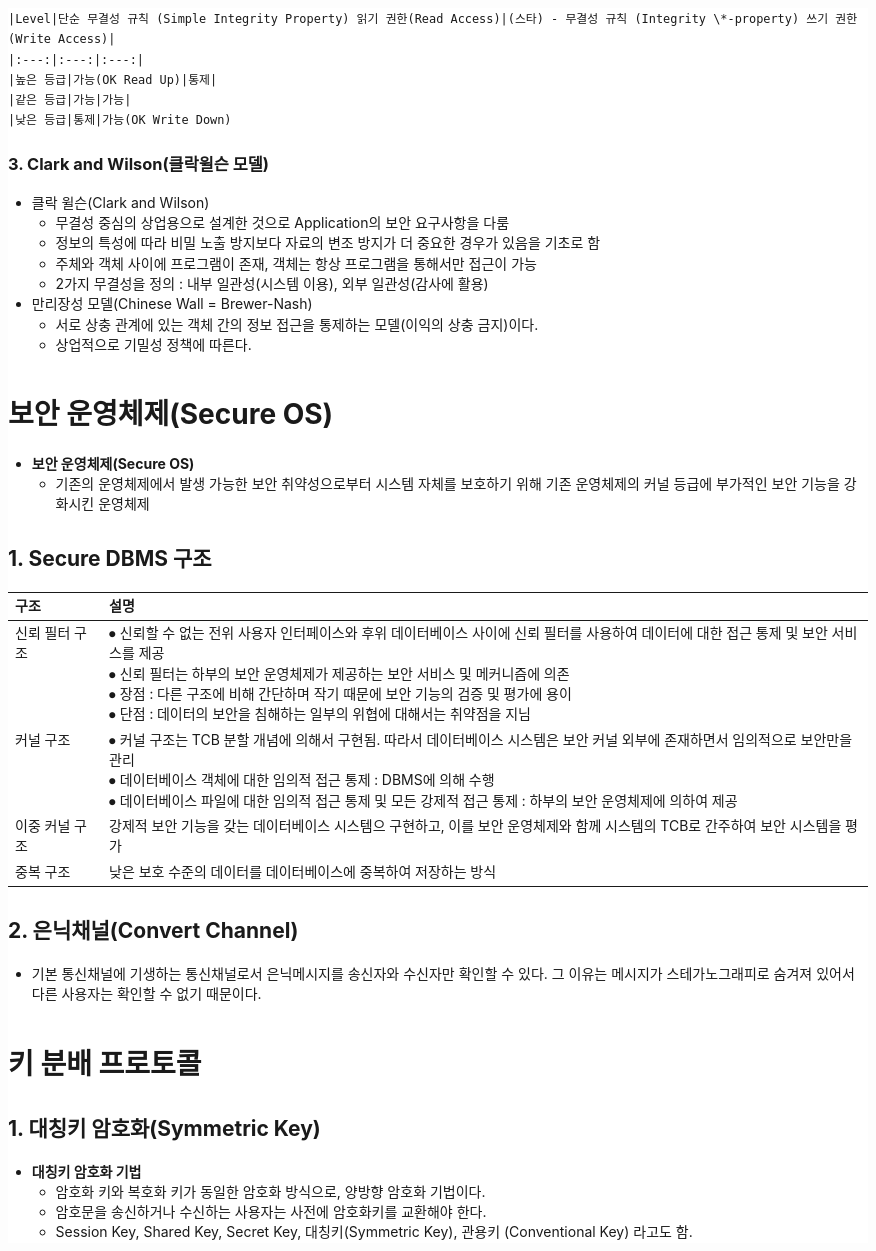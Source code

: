     |Level|단순 무결성 규칙 (Simple Integrity Property) 읽기 권한(Read Access)|(스타) - 무결성 규칙 (Integrity \*-property) 쓰기 권한(Write Access)|
    |:---:|:---:|:---:|
    |높은 등급|가능(OK Read Up)|통제|
    |같은 등급|가능|가능|
    |낮은 등급|통제|가능(OK Write Down)

### 3. Clark and Wilson(클락윌슨 모델)
* 클락 윌슨(Clark and Wilson)
    - 무결성 중심의 상업용으로 설계한 것으로 Application의 보안 요구사항을 다룸
    - 정보의 특성에 따라 비밀 노출 방지보다 자료의 변조 방지가 더 중요한 경우가 있음을 기초로 함
    - 주체와 객체 사이에 프로그램이 존재, 객체는 항상 프로그램을 통해서만 접근이 가능
    - 2가지 무결성을 정의 : 내부 일관성(시스템 이용), 외부 일관성(감사에 활용)
* 만리장성 모델(Chinese Wall = Brewer-Nash)
    - 서로 상충 관계에 있는 객체 간의 정보 접근을 통제하는 모델(이익의 상충 금지)이다.
    - 상업적으로 기밀성 정책에 따른다.

# 보안 운영체제(Secure OS)
* **보안 운영체제(Secure OS)**
    + 기존의 운영체제에서 발생 가능한 보안 취약성으로부터 시스템 자체를 보호하기 위해 기존 운영체제의 커널 등급에 부가적인 보안 기능을 강화시킨 운영체제

## 1. Secure DBMS 구조

|구조|설명|
|:---|:---|
|신뢰 필터 구조|⦁ 신뢰할 수 없는 전위 사용자 인터페이스와 후위 데이터베이스 사이에 신뢰 필터를 사용하여 데이터에 대한 접근 통제 및 보안 서비스를 제공<br/>⦁ 신뢰 필터는 하부의 보안 운영체제가 제공하는 보안 서비스 및 메커니즘에 의존<br/>⦁ 장점 : 다른 구조에 비해 간단하며 작기 때문에 보안 기능의 검증 및 평가에 용이<br/>⦁ 단점 : 데이터의 보안을 침해하는 일부의 위협에 대해서는 취약점을 지님|
|커널 구조|⦁ 커널 구조는 TCB 분할 개념에 의해서 구현됨. 따라서 데이터베이스 시스템은 보안 커널 외부에 존재하면서 임의적으로 보안만을 관리<br/>⦁ 데이터베이스 객체에 대한 임의적 접근 통제 : DBMS에 의해 수행<br/>⦁ 데이터베이스 파일에 대한 임의적 접근 통제 및 모든 강제적 접근 통제 : 하부의 보안 운영체제에 의하여 제공|
|이중 커널 구조|강제적 보안 기능을 갖는 데이터베이스 시스템으 구현하고, 이를 보안 운영체제와 함께 시스템의 TCB로 간주하여 보안 시스템을 평가|
|중복 구조|낮은 보호 수준의 데이터를 데이터베이스에 중복하여 저장하는 방식|

## 2. 은닉채널(Convert Channel)
+ 기본 통신채널에 기생하는 통신채널로서 은닉메시지를 송신자와 수신자만 확인할 수 있다. 그 이유는 메시지가 스테가노그래피로 숨겨져 있어서 다른 사용자는 확인할 수 없기 때문이다.

# 키 분배 프로토콜
## 1. 대칭키 암호화(Symmetric Key)
+ **대칭키 암호화 기법**
    * 암호화 키와 복호화 키가 동일한 암호화 방식으로, 양방향 암호화 기법이다.
    * 암호문을 송신하거나 수신하는 사용자는 사전에 암호화키를 교환해야 한다.
    * Session Key, Shared Key, Secret Key, 대칭키(Symmetric Key), 관용키 (Conventional Key) 라고도 함.
